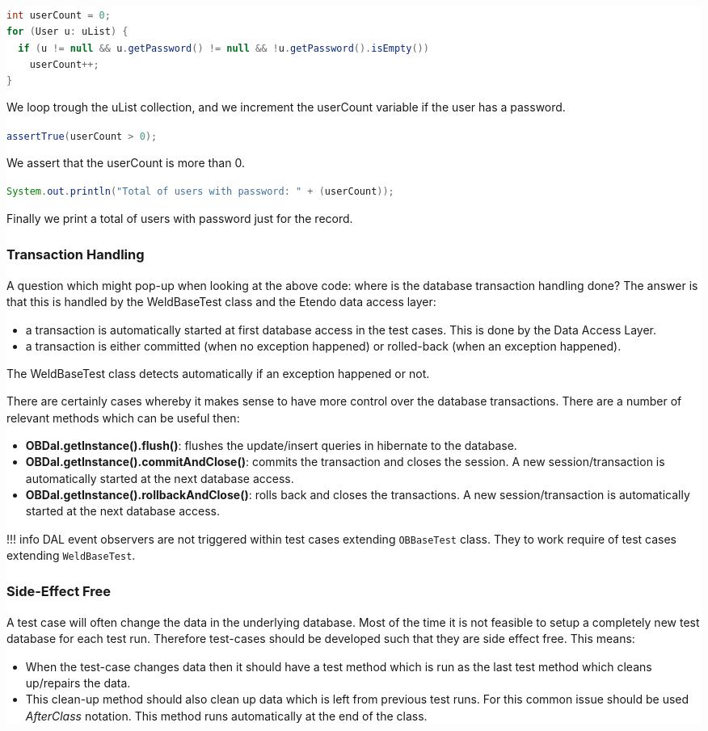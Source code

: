 ```java
int userCount = 0;
for (User u: uList) {
  if (u != null && u.getPassword() != null && !u.getPassword().isEmpty())
    userCount++;
}
```

We loop trough the uList collection, and we increment the userCount variable if the user has a password.

```java
assertTrue(userCount > 0);
```

We assert that the userCount is more than 0.

```java
System.out.println("Total of users with password: " + (userCount));
```

Finally we print a total of users with password just for the record.

###  Transaction Handling

A question which might pop-up when looking at the above code: where is the
database transaction handling done? The answer is that this is handled by the
WeldBaseTest class and the Etendo data access layer:

  * a transaction is automatically started at first database access in the test cases. This is done by the Data Access Layer. 
  * a transaction is either committed (when no exception happened) or rolled-back (when an exception happened). 

The WeldBaseTest class detects automatically if an exception happened or not.

There are certainly cases whereby it makes sense to have more control over the
database transactions. There are a number of relevant methods which can be
useful then:

  * **OBDal.getInstance().flush()**: flushes the update/insert queries in hibernate to the database. 
  * **OBDal.getInstance().commitAndClose()**: commits the transaction and closes the session. A new session/transaction is automatically started at the next database access. 
  * **OBDal.getInstance().rollbackAndClose()**: rolls back and closes the transactions. A new session/transaction is automatically started at the next database access. 

!!! info
    DAL event observers  are not triggered within test cases extending ` OBBaseTest ` class. They to work require of test cases extending ` WeldBaseTest `. 

###  Side-Effect Free

A test case will often change the data in the underlying database. Most of the
time it is not feasible to setup a completely new test database for each test
run. Therefore test-cases should be developed such that they are side effect
free. This means:

  * When the test-case changes data then it should have a test method which is run as the last test method which cleans up/repairs the data. 
  * This clean-up method should also clean up data which is left from previous test runs. For this common issue should be used _AfterClass_ notation. This method runs automatically at the end of the class.
